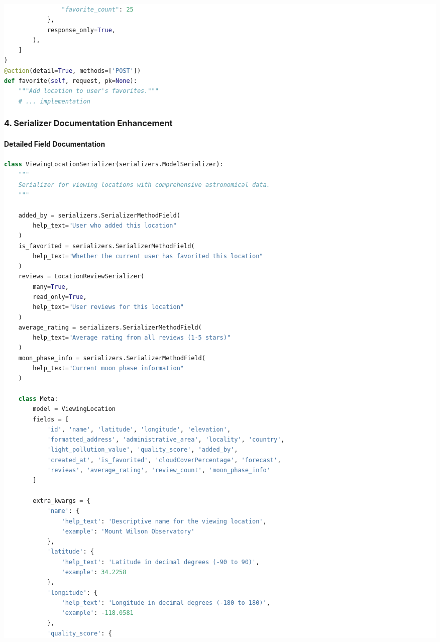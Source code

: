 ```python
                "favorite_count": 25
            },
            response_only=True,
        ),
    ]
)
@action(detail=True, methods=['POST'])
def favorite(self, request, pk=None):
    """Add location to user's favorites."""
    # ... implementation
```

### 4. Serializer Documentation Enhancement

#### Detailed Field Documentation
```python
class ViewingLocationSerializer(serializers.ModelSerializer):
    """
    Serializer for viewing locations with comprehensive astronomical data.
    """
    
    added_by = serializers.SerializerMethodField(
        help_text="User who added this location"
    )
    is_favorited = serializers.SerializerMethodField(
        help_text="Whether the current user has favorited this location"
    )
    reviews = LocationReviewSerializer(
        many=True, 
        read_only=True,
        help_text="User reviews for this location"
    )
    average_rating = serializers.SerializerMethodField(
        help_text="Average rating from all reviews (1-5 stars)"
    )
    moon_phase_info = serializers.SerializerMethodField(
        help_text="Current moon phase information"
    )

    class Meta:
        model = ViewingLocation
        fields = [
            'id', 'name', 'latitude', 'longitude', 'elevation',
            'formatted_address', 'administrative_area', 'locality', 'country',
            'light_pollution_value', 'quality_score', 'added_by',
            'created_at', 'is_favorited', 'cloudCoverPercentage', 'forecast',
            'reviews', 'average_rating', 'review_count', 'moon_phase_info'
        ]
        
        extra_kwargs = {
            'name': {
                'help_text': 'Descriptive name for the viewing location',
                'example': 'Mount Wilson Observatory'
            },
            'latitude': {
                'help_text': 'Latitude in decimal degrees (-90 to 90)',
                'example': 34.2258
            },
            'longitude': {
                'help_text': 'Longitude in decimal degrees (-180 to 180)',
                'example': -118.0581
            },
            'quality_score': {
```